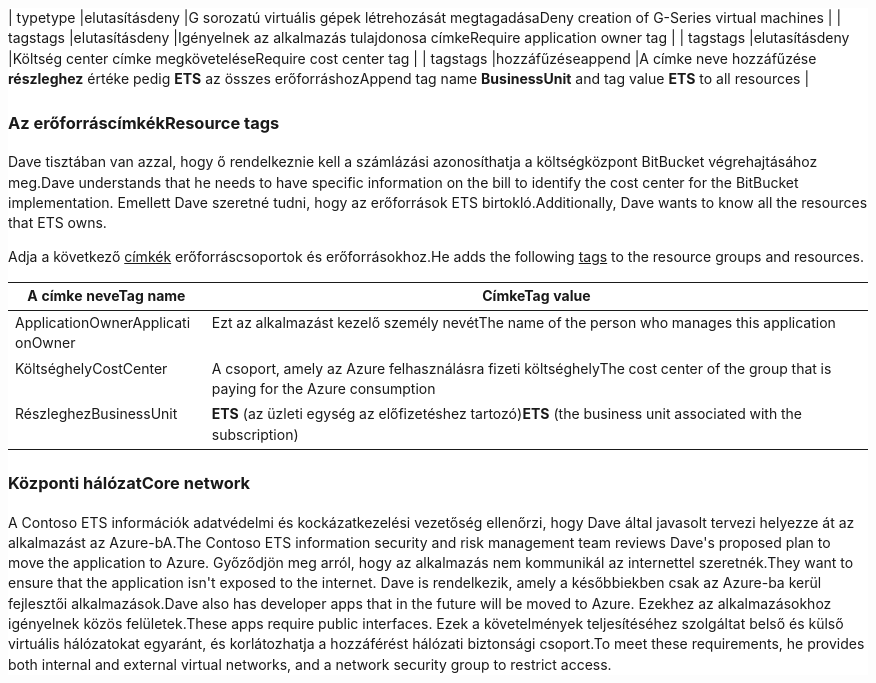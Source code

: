 | <span data-ttu-id="d9674-181">type</span><span class="sxs-lookup"><span data-stu-id="d9674-181">type</span></span> |<span data-ttu-id="d9674-182">elutasítás</span><span class="sxs-lookup"><span data-stu-id="d9674-182">deny</span></span> |<span data-ttu-id="d9674-183">G sorozatú virtuális gépek létrehozását megtagadása</span><span class="sxs-lookup"><span data-stu-id="d9674-183">Deny creation of G-Series virtual machines</span></span> |
| <span data-ttu-id="d9674-184">tags</span><span class="sxs-lookup"><span data-stu-id="d9674-184">tags</span></span> |<span data-ttu-id="d9674-185">elutasítás</span><span class="sxs-lookup"><span data-stu-id="d9674-185">deny</span></span> |<span data-ttu-id="d9674-186">Igényelnek az alkalmazás tulajdonosa címke</span><span class="sxs-lookup"><span data-stu-id="d9674-186">Require application owner tag</span></span> |
| <span data-ttu-id="d9674-187">tags</span><span class="sxs-lookup"><span data-stu-id="d9674-187">tags</span></span> |<span data-ttu-id="d9674-188">elutasítás</span><span class="sxs-lookup"><span data-stu-id="d9674-188">deny</span></span> |<span data-ttu-id="d9674-189">Költség center címke megkövetelése</span><span class="sxs-lookup"><span data-stu-id="d9674-189">Require cost center tag</span></span> |
| <span data-ttu-id="d9674-190">tags</span><span class="sxs-lookup"><span data-stu-id="d9674-190">tags</span></span> |<span data-ttu-id="d9674-191">hozzáfűzése</span><span class="sxs-lookup"><span data-stu-id="d9674-191">append</span></span> |<span data-ttu-id="d9674-192">A címke neve hozzáfűzése **részleghez** értéke pedig **ETS** az összes erőforráshoz</span><span class="sxs-lookup"><span data-stu-id="d9674-192">Append tag name **BusinessUnit** and tag value **ETS** to all resources</span></span> |

### <a name="resource-tags"></a><span data-ttu-id="d9674-193">Az erőforráscímkék</span><span class="sxs-lookup"><span data-stu-id="d9674-193">Resource tags</span></span>
<span data-ttu-id="d9674-194">Dave tisztában van azzal, hogy ő rendelkeznie kell a számlázási azonosíthatja a költségközpont BitBucket végrehajtásához meg.</span><span class="sxs-lookup"><span data-stu-id="d9674-194">Dave understands that he needs to have specific information on the bill to identify the cost center for the BitBucket implementation.</span></span> <span data-ttu-id="d9674-195">Emellett Dave szeretné tudni, hogy az erőforrások ETS birtokló.</span><span class="sxs-lookup"><span data-stu-id="d9674-195">Additionally, Dave wants to know all the resources that ETS owns.</span></span>

<span data-ttu-id="d9674-196">Adja a következő [címkék](/azure/azure-resource-manager/resource-group-using-tags) erőforráscsoportok és erőforrásokhoz.</span><span class="sxs-lookup"><span data-stu-id="d9674-196">He adds the following [tags](/azure/azure-resource-manager/resource-group-using-tags) to the resource groups and resources.</span></span>

| <span data-ttu-id="d9674-197">A címke neve</span><span class="sxs-lookup"><span data-stu-id="d9674-197">Tag name</span></span> | <span data-ttu-id="d9674-198">Címke</span><span class="sxs-lookup"><span data-stu-id="d9674-198">Tag value</span></span> |
| --- | --- |
| <span data-ttu-id="d9674-199">ApplicationOwner</span><span class="sxs-lookup"><span data-stu-id="d9674-199">ApplicationOwner</span></span> |<span data-ttu-id="d9674-200">Ezt az alkalmazást kezelő személy nevét</span><span class="sxs-lookup"><span data-stu-id="d9674-200">The name of the person who manages this application</span></span> |
| <span data-ttu-id="d9674-201">Költséghely</span><span class="sxs-lookup"><span data-stu-id="d9674-201">CostCenter</span></span> |<span data-ttu-id="d9674-202">A csoport, amely az Azure felhasználásra fizeti költséghely</span><span class="sxs-lookup"><span data-stu-id="d9674-202">The cost center of the group that is paying for the Azure consumption</span></span> |
| <span data-ttu-id="d9674-203">Részleghez</span><span class="sxs-lookup"><span data-stu-id="d9674-203">BusinessUnit</span></span> |<span data-ttu-id="d9674-204">**ETS** (az üzleti egység az előfizetéshez tartozó)</span><span class="sxs-lookup"><span data-stu-id="d9674-204">**ETS** (the business unit associated with the subscription)</span></span> |

### <a name="core-network"></a><span data-ttu-id="d9674-205">Központi hálózat</span><span class="sxs-lookup"><span data-stu-id="d9674-205">Core network</span></span>
<span data-ttu-id="d9674-206">A Contoso ETS információk adatvédelmi és kockázatkezelési vezetőség ellenőrzi, hogy Dave által javasolt tervezi helyezze át az alkalmazást az Azure-bA.</span><span class="sxs-lookup"><span data-stu-id="d9674-206">The Contoso ETS information security and risk management team reviews Dave's proposed plan to move the application to Azure.</span></span> <span data-ttu-id="d9674-207">Győződjön meg arról, hogy az alkalmazás nem kommunikál az internettel szeretnék.</span><span class="sxs-lookup"><span data-stu-id="d9674-207">They want to ensure that the application isn't exposed to the internet.</span></span>  <span data-ttu-id="d9674-208">Dave is rendelkezik, amely a későbbiekben csak az Azure-ba kerül fejlesztői alkalmazások.</span><span class="sxs-lookup"><span data-stu-id="d9674-208">Dave also has developer apps that in the future will be moved to Azure.</span></span> <span data-ttu-id="d9674-209">Ezekhez az alkalmazásokhoz igényelnek közös felületek.</span><span class="sxs-lookup"><span data-stu-id="d9674-209">These apps require public interfaces.</span></span>  <span data-ttu-id="d9674-210">Ezek a követelmények teljesítéséhez szolgáltat belső és külső virtuális hálózatokat egyaránt, és korlátozhatja a hozzáférést hálózati biztonsági csoport.</span><span class="sxs-lookup"><span data-stu-id="d9674-210">To meet these requirements, he provides both internal and external virtual networks, and a network security group to restrict access.</span></span>
